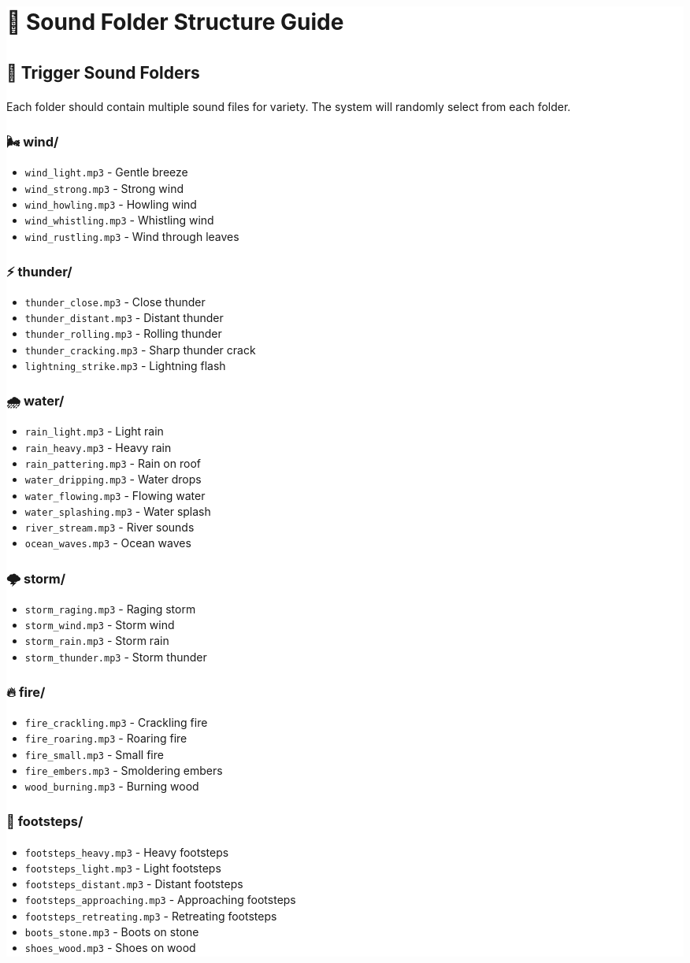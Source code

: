 # 🎵 Sound Folder Structure Guide

## 🎯 Trigger Sound Folders

Each folder should contain multiple sound files for variety. The system will randomly select from each folder.

### 🌬️ **wind/**
- `wind_light.mp3` - Gentle breeze
- `wind_strong.mp3` - Strong wind
- `wind_howling.mp3` - Howling wind
- `wind_whistling.mp3` - Whistling wind
- `wind_rustling.mp3` - Wind through leaves

### ⚡ **thunder/**
- `thunder_close.mp3` - Close thunder
- `thunder_distant.mp3` - Distant thunder
- `thunder_rolling.mp3` - Rolling thunder
- `thunder_cracking.mp3` - Sharp thunder crack
- `lightning_strike.mp3` - Lightning flash

### 🌧️ **water/**
- `rain_light.mp3` - Light rain
- `rain_heavy.mp3` - Heavy rain
- `rain_pattering.mp3` - Rain on roof
- `water_dripping.mp3` - Water drops
- `water_flowing.mp3` - Flowing water
- `water_splashing.mp3` - Water splash
- `river_stream.mp3` - River sounds
- `ocean_waves.mp3` - Ocean waves

### 🌩️ **storm/**
- `storm_raging.mp3` - Raging storm
- `storm_wind.mp3` - Storm wind
- `storm_rain.mp3` - Storm rain
- `storm_thunder.mp3` - Storm thunder

### 🔥 **fire/**
- `fire_crackling.mp3` - Crackling fire
- `fire_roaring.mp3` - Roaring fire
- `fire_small.mp3` - Small fire
- `fire_embers.mp3` - Smoldering embers
- `wood_burning.mp3` - Burning wood

### 🚶 **footsteps/**
- `footsteps_heavy.mp3` - Heavy footsteps
- `footsteps_light.mp3` - Light footsteps
- `footsteps_distant.mp3` - Distant footsteps
- `footsteps_approaching.mp3` - Approaching footsteps
- `footsteps_retreating.mp3` - Retreating footsteps
- `boots_stone.mp3` - Boots on stone
- `shoes_wood.mp3` - Shoes on wood
